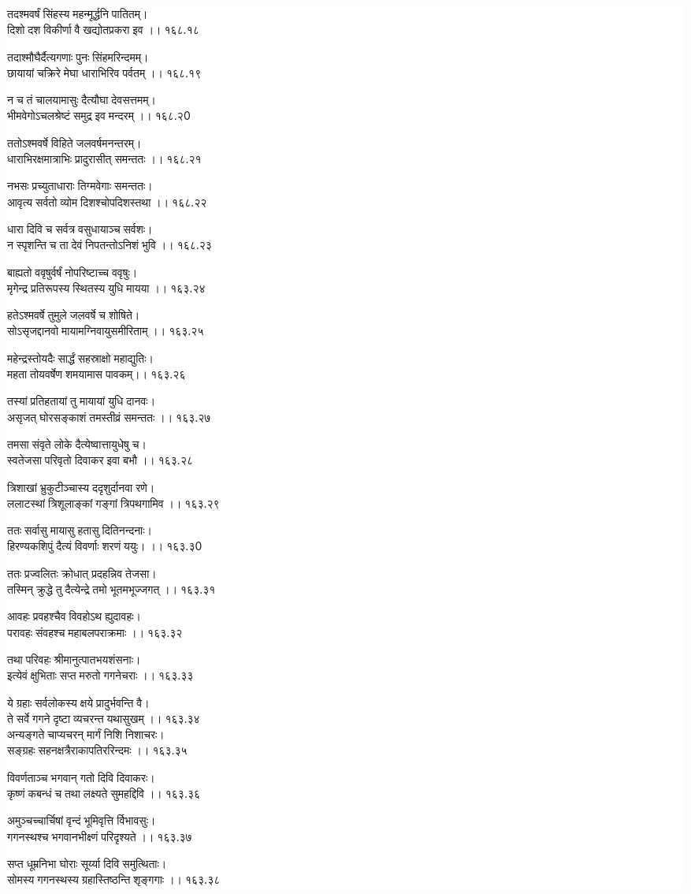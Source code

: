 तदश्मवर्षं सिंहस्य महन्मूर्द्धनि पातितम्।  
दिशो दश विकीर्णा वै खद्योतप्रकरा इव ।। १६८.१८  
  
तदाश्मौघैर्दैत्यगणाः पुनः सिंहमरिन्दमम्।  
छायायां चक्रिरे मेघा धाराभिरिव पर्वतम् ।। १६८.१९  
  
न च तं चालयामासुः दैत्यौघा देवसत्तमम्।  
भीमवेगोऽचलश्रेष्टं समुद्र इव मन्दरम् ।। १६८.२0  
  
ततोऽश्मवर्षे विहिते जलवर्षमनन्तरम्।  
धाराभिरक्षमात्राभिः प्रादुरासीत् समन्ततः ।। १६८.२१  
  
नभसः प्रच्युताधाराः तिग्मवेगाः समन्ततः।  
आवृत्य सर्वतो व्योम दिशश्चोपदिशस्तथा ।। १६८.२२  
  
धारा दिवि च सर्वत्र वसुधायाञ्च सर्वशः।  
न स्पृशन्ति च ता देवं निपतन्तोऽनिशं भुवि ।। १६८.२३  
  
बाह्यतो ववृषुर्वर्षं नोपरिष्टाच्च ववृषुः।  
मृगेन्द्र प्रतिरूपस्य स्थितस्य युधि मायया ।। १६३.२४  
  
हतेऽश्मवर्षे तुमुले जलवर्षे च शोषिते।  
सोऽसृजद्दानवो मायामग्निवायुसमीरिताम् ।। १६३.२५  
  
महेन्द्रस्तोयदैः सार्द्धं सहस्राक्षो महाद्युतिः।  
महता तोयवर्षेण शमयामास पावकम्।। १६३.२६  
  
तस्यां प्रतिहतायां तु मायायां युधि दानवः।  
असृजत् घोरसङ्काशं तमस्तीव्रं समन्ततः ।। १६३.२७  
  
तमसा संवृते लोके दैत्येष्वात्तायुधेषु च।  
स्वतेजसा परिवृतो दिवाकर इवा बभौ ।। १६३.२८  
  
त्रिशाखां भ्रुकुटीञ्चास्य ददृशुर्दानवा रणे।  
ललाटस्थां त्रिशूलाङ्कां गङ्गां त्रिपथगामिव ।। १६३.२९  
  
ततः सर्वासु मायासु हतासु दितिनन्दनाः।  
हिरण्यकशिपुं दैत्यं विवर्णाः शरणं ययुः। ।। १६३.३0  
  
ततः प्रज्वलितः क्रोधात् प्रदहन्निव तेजसा।  
तस्मिन् क्रुद्धे तु दैत्येन्द्रे तमो भूतमभूज्जगत् ।। १६३.३१  
  
आवहः प्रवहश्चैव विवहोऽथ ह्युदावहः।  
परावहः संवहश्च महाबलपराक्रमाः ।। १६३.३२  
  
तथा परिवहः श्रीमानुत्पातभयशंसनाः।  
इत्येवं क्षुभिताः सप्त मरुतो गगनेचराः ।। १६३.३३  
  
ये ग्रहाः सर्वलोकस्य क्षये प्रादुर्भवन्ति वै।  
ते सर्वे गगने दृष्टा व्यचरन्त यथासुखम् ।। १६३.३४  
अन्यङ्गते चाप्यचरन् मार्गं निशि निशाचरः।  
सङ्ग्रहः सहनक्षत्रैराकापतिररिन्दमः ।। १६३.३५  
  
विवर्णताञ्च भगवान् गतो दिवि दिवाकरः।  
कृष्णं कबन्धं च तथा लक्ष्यते सुमहद्दिवि ।। १६३.३६  
  
अमुञ्चच्चार्चिषां वृन्दं भूमिवृत्ति र्विभावसुः।  
गगनस्थश्च भगवानभीक्ष्णं परिदृश्यते ।। १६३.३७  
  
सप्त धूम्रनिभा घोराः सूर्य्या दिवि समुत्थिताः।  
सोमस्य गगनस्थस्य ग्रहास्तिष्ठन्ति शृङ्गगाः ।। १६३.३८  
  